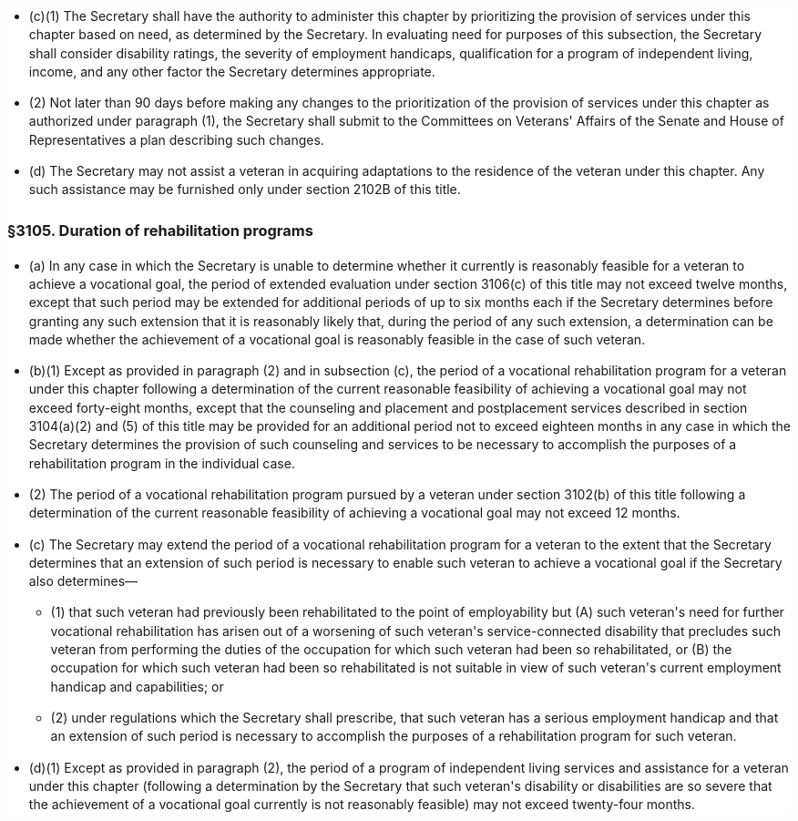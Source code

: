 * (c)(1) The Secretary shall have the authority to administer this chapter by prioritizing the provision of services under this chapter based on need, as determined by the Secretary. In evaluating need for purposes of this subsection, the Secretary shall consider disability ratings, the severity of employment handicaps, qualification for a program of independent living, income, and any other factor the Secretary determines appropriate.

* (2) Not later than 90 days before making any changes to the prioritization of the provision of services under this chapter as authorized under paragraph (1), the Secretary shall submit to the Committees on Veterans' Affairs of the Senate and House of Representatives a plan describing such changes.

* (d) The Secretary may not assist a veteran in acquiring adaptations to the residence of the veteran under this chapter. Any such assistance may be furnished only under section 2102B of this title.

### §3105. Duration of rehabilitation programs
* (a) In any case in which the Secretary is unable to determine whether it currently is reasonably feasible for a veteran to achieve a vocational goal, the period of extended evaluation under section 3106(c) of this title may not exceed twelve months, except that such period may be extended for additional periods of up to six months each if the Secretary determines before granting any such extension that it is reasonably likely that, during the period of any such extension, a determination can be made whether the achievement of a vocational goal is reasonably feasible in the case of such veteran.

* (b)(1) Except as provided in paragraph (2) and in subsection (c), the period of a vocational rehabilitation program for a veteran under this chapter following a determination of the current reasonable feasibility of achieving a vocational goal may not exceed forty-eight months, except that the counseling and placement and postplacement services described in section 3104(a)(2) and (5) of this title may be provided for an additional period not to exceed eighteen months in any case in which the Secretary determines the provision of such counseling and services to be necessary to accomplish the purposes of a rehabilitation program in the individual case.

* (2) The period of a vocational rehabilitation program pursued by a veteran under section 3102(b) of this title following a determination of the current reasonable feasibility of achieving a vocational goal may not exceed 12 months.

* (c) The Secretary may extend the period of a vocational rehabilitation program for a veteran to the extent that the Secretary determines that an extension of such period is necessary to enable such veteran to achieve a vocational goal if the Secretary also determines—

  * (1) that such veteran had previously been rehabilitated to the point of employability but (A) such veteran's need for further vocational rehabilitation has arisen out of a worsening of such veteran's service-connected disability that precludes such veteran from performing the duties of the occupation for which such veteran had been so rehabilitated, or (B) the occupation for which such veteran had been so rehabilitated is not suitable in view of such veteran's current employment handicap and capabilities; or

  * (2) under regulations which the Secretary shall prescribe, that such veteran has a serious employment handicap and that an extension of such period is necessary to accomplish the purposes of a rehabilitation program for such veteran.


* (d)(1) Except as provided in paragraph (2), the period of a program of independent living services and assistance for a veteran under this chapter (following a determination by the Secretary that such veteran's disability or disabilities are so severe that the achievement of a vocational goal currently is not reasonably feasible) may not exceed twenty-four months.
